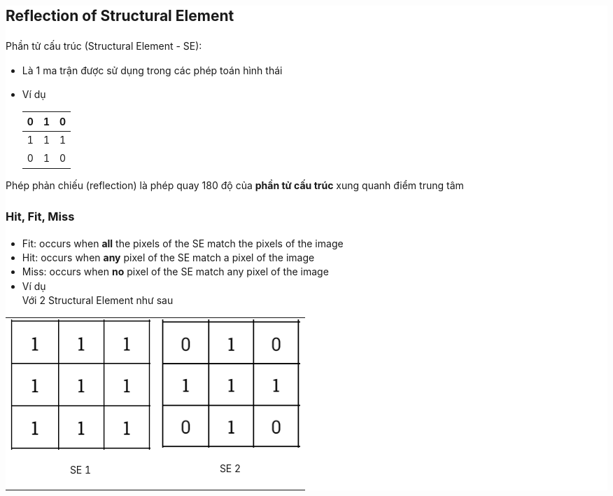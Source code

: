 ## Reflection of Structural Element
Phần tử cấu trúc (Structural Element - SE):
- Là 1 ma trận được sử dụng trong các phép toán hình thái
- Ví dụ

  | 0 | 1 | 0 |
  |---|---|---|
  | 1 | 1 | 1 |
  | 0 | 1 | 0 |

Phép phản chiếu (reflection) là phép quay 180 độ của **phần tử cấu trúc** xung quanh điểm trung tâm 

### Hit, Fit, Miss
- Fit: occurs when **all** the pixels of the SE match the pixels of the image
- Hit: occurs when **any** pixel of the SE match a pixel of the image
- Miss: occurs when **no** pixel of the SE match any pixel of the image
- Ví dụ  
Với 2 Structural Element như sau
<table>
  <tr>
    <td><img src="images/SE_1.png" alt="Image 1 description " width=200px> <br> <p align="center">SE 1</p>
    </td>
    <td><img src="images/SE_2.png" alt="Image 2 description" width=200px><br> <p align="center">SE 2</p></td>
  </tr>
</table>
